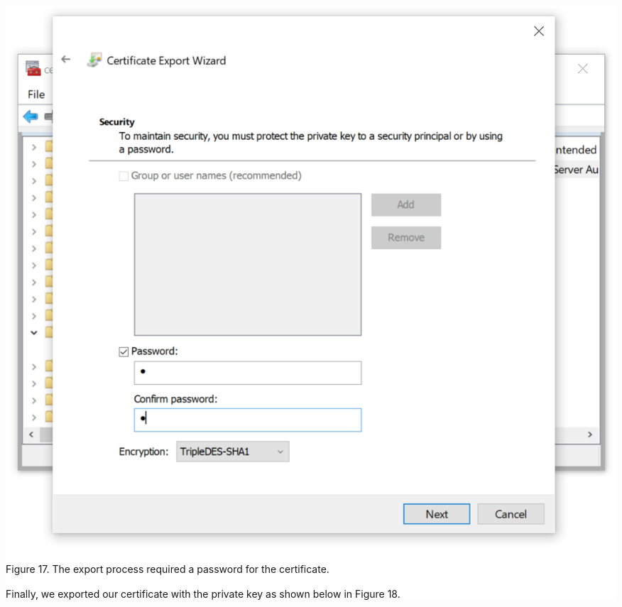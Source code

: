 ![As shown, the certificate had to have a password. Because we had not complexity requirements, we used a single letter as the password. ](assets/word-image-138.png)

Figure 17. The export process required a password for the certificate.

Finally, we exported our certificate with the private key as shown below in Figure 18.
